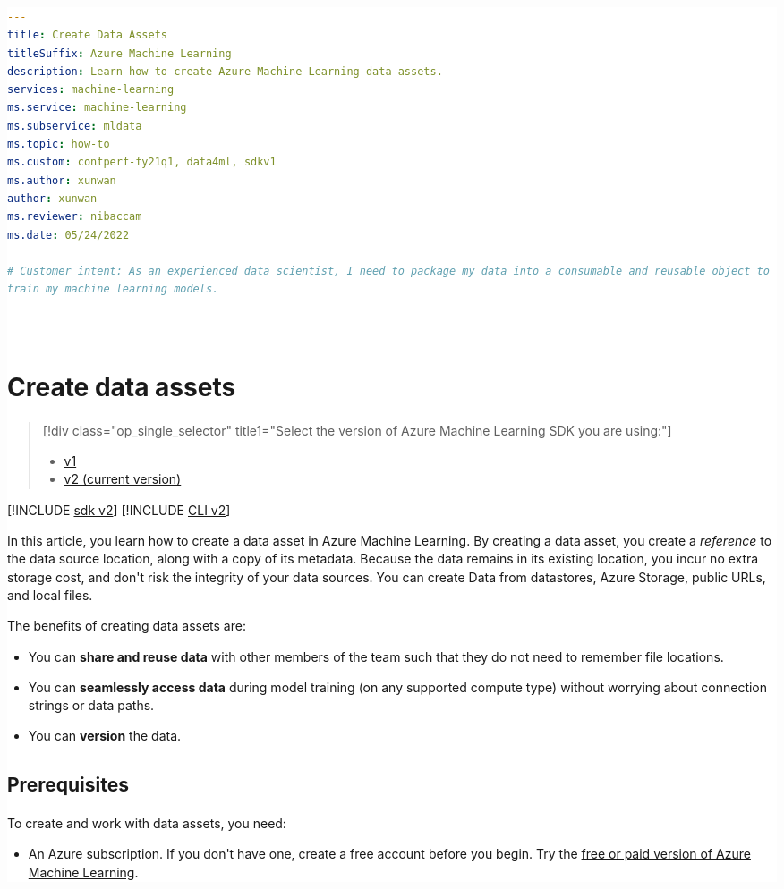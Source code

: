 ```yaml
---
title: Create Data Assets
titleSuffix: Azure Machine Learning
description: Learn how to create Azure Machine Learning data assets.
services: machine-learning
ms.service: machine-learning
ms.subservice: mldata
ms.topic: how-to
ms.custom: contperf-fy21q1, data4ml, sdkv1
ms.author: xunwan
author: xunwan
ms.reviewer: nibaccam
ms.date: 05/24/2022

# Customer intent: As an experienced data scientist, I need to package my data into a consumable and reusable object to train my machine learning models.

---
```


# Create data assets

> [!div class="op_single_selector" title1="Select the version of Azure Machine Learning SDK you are using:"]
> * [v1](./v1/how-to-create-register-datasets.md)
> * [v2 (current version)](how-to-create-data-assets.md)

[!INCLUDE [sdk v2](../../includes/machine-learning-sdk-v2.md)]
[!INCLUDE [CLI v2](../../includes/machine-learning-CLI-v2.md)]

In this article, you learn how to create a data asset in Azure Machine Learning. By creating a data asset, you create a *reference* to the data source location, along with a copy of its metadata. Because the data remains in its existing location, you incur no extra storage cost, and don't risk the integrity of your data sources. You can create Data from datastores, Azure Storage, public URLs, and local files.

The benefits of creating data assets are:

* You can **share and reuse data** with other members of the team such that they do not need to remember file locations.

* You can **seamlessly access data** during model training (on any supported compute type) without worrying about connection strings or data paths.

* You can **version** the data.


## Prerequisites

To create and work with data assets, you need:

* An Azure subscription. If you don't have one, create a free account before you begin. Try the [free or paid version of Azure Machine Learning](https://azure.microsoft.com/free/).

